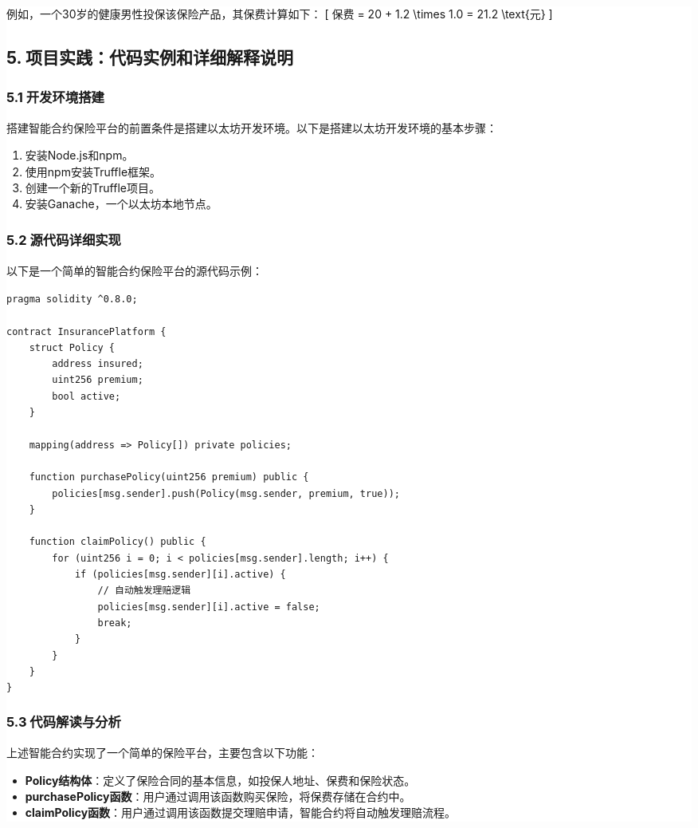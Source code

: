 例如，一个30岁的健康男性投保该保险产品，其保费计算如下：
\[ 保费 = 20 + 1.2 \times 1.0 = 21.2 \text{元} \]

## 5. 项目实践：代码实例和详细解释说明

### 5.1 开发环境搭建

搭建智能合约保险平台的前置条件是搭建以太坊开发环境。以下是搭建以太坊开发环境的基本步骤：

1. 安装Node.js和npm。
2. 使用npm安装Truffle框架。
3. 创建一个新的Truffle项目。
4. 安装Ganache，一个以太坊本地节点。

### 5.2 源代码详细实现

以下是一个简单的智能合约保险平台的源代码示例：

```solidity
pragma solidity ^0.8.0;

contract InsurancePlatform {
    struct Policy {
        address insured;
        uint256 premium;
        bool active;
    }

    mapping(address => Policy[]) private policies;

    function purchasePolicy(uint256 premium) public {
        policies[msg.sender].push(Policy(msg.sender, premium, true));
    }

    function claimPolicy() public {
        for (uint256 i = 0; i < policies[msg.sender].length; i++) {
            if (policies[msg.sender][i].active) {
                // 自动触发理赔逻辑
                policies[msg.sender][i].active = false;
                break;
            }
        }
    }
}
```

### 5.3 代码解读与分析

上述智能合约实现了一个简单的保险平台，主要包含以下功能：

- **Policy结构体**：定义了保险合同的基本信息，如投保人地址、保费和保险状态。
- **purchasePolicy函数**：用户通过调用该函数购买保险，将保费存储在合约中。
- **claimPolicy函数**：用户通过调用该函数提交理赔申请，智能合约将自动触发理赔流程。
